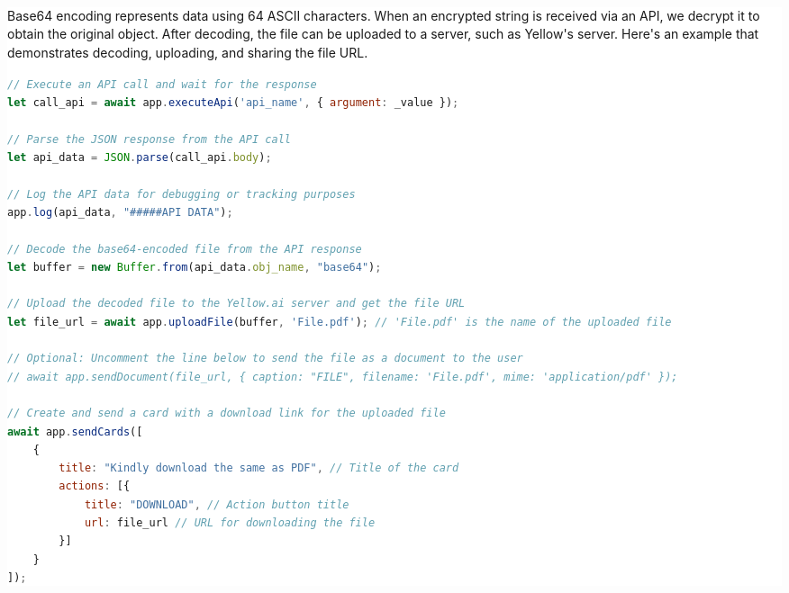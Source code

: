 Base64 encoding represents data using 64 ASCII characters. When an encrypted string is received via an API, we decrypt it to obtain the original object. After decoding, the file can be uploaded to a server, such as Yellow's server. Here's an example that demonstrates decoding, uploading, and sharing the file URL.

```javascript
// Execute an API call and wait for the response
let call_api = await app.executeApi('api_name', { argument: _value });

// Parse the JSON response from the API call
let api_data = JSON.parse(call_api.body);

// Log the API data for debugging or tracking purposes
app.log(api_data, "#####API DATA");

// Decode the base64-encoded file from the API response
let buffer = new Buffer.from(api_data.obj_name, "base64");

// Upload the decoded file to the Yellow.ai server and get the file URL
let file_url = await app.uploadFile(buffer, 'File.pdf'); // 'File.pdf' is the name of the uploaded file

// Optional: Uncomment the line below to send the file as a document to the user
// await app.sendDocument(file_url, { caption: "FILE", filename: 'File.pdf', mime: 'application/pdf' });

// Create and send a card with a download link for the uploaded file
await app.sendCards([
    {
        title: "Kindly download the same as PDF", // Title of the card
        actions: [{
            title: "DOWNLOAD", // Action button title
            url: file_url // URL for downloading the file
        }]
    }
]);
```
